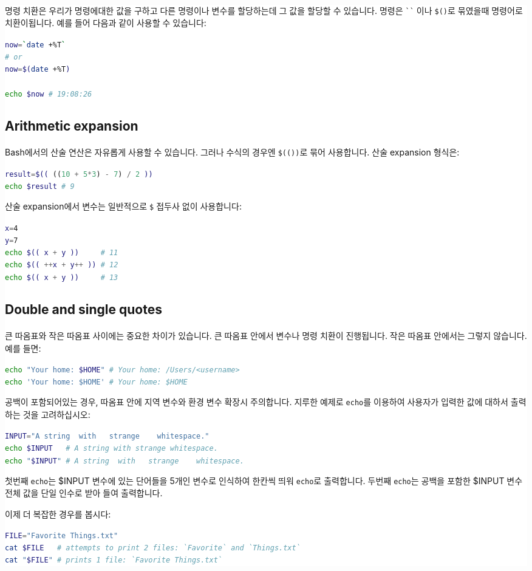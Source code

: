 명령 치환은 우리가 명령에대한 값을 구하고 다른 명령이나 변수를 할당하는데 그 값을 할당할 수 있습니다. 명령은 ``` `` ``` 이나 `$()`로 묶였을때 명령어로 치환이됩니다. 예를 들어 다음과 같이 사용할 수 있습니다:

```bash
now=`date +%T`
# or
now=$(date +%T)

echo $now # 19:08:26
```

## Arithmetic expansion

Bash에서의 산술 연산은 자유롭게 사용할 수 있습니다. 그러나 수식의 경우엔 `$(())`로 묶어 사용합니다. 산술 expansion 형식은:

```bash
result=$(( ((10 + 5*3) - 7) / 2 ))
echo $result # 9
```

산술 expansion에서 변수는 일반적으로  `$` 접두사 없이 사용합니다:

```bash
x=4
y=7
echo $(( x + y ))     # 11
echo $(( ++x + y++ )) # 12
echo $(( x + y ))     # 13
```

## Double and single quotes

큰 따옴표와 작은 따옴표 사이에는 중요한 차이가 있습니다. 큰 따옴표 안에서 변수나 명령 치환이 진행됩니다. 작은 따옴표 안에서는 그렇지 않습니다. 예를 들면:

```bash
echo "Your home: $HOME" # Your home: /Users/<username>
echo 'Your home: $HOME' # Your home: $HOME
```

공백이 포함되어있는 경우, 따옴표 안에 지역 변수와 환경 변수 확장시 주의합니다. 지루한 예제로 `echo`를 이용하여 사용자가 입력한 값에 대하서 출력하는 것을 고려하십시오:

```bash
INPUT="A string  with   strange    whitespace."
echo $INPUT   # A string with strange whitespace.
echo "$INPUT" # A string  with   strange    whitespace.
```

첫번째 `echo`는 $INPUT 변수에 있는 단어들을 5개인 변수로 인식하여 한칸씩 띄워 `echo`로 출력합니다. 두번째 `echo`는 공백을 포함한 $INPUT 변수 전체 값을 단일 인수로 받아 들여 출력합니다.

이제 더 복잡한 경우를 봅시다:

```bash
FILE="Favorite Things.txt"
cat $FILE   # attempts to print 2 files: `Favorite` and `Things.txt`
cat "$FILE" # prints 1 file: `Favorite Things.txt`
```
